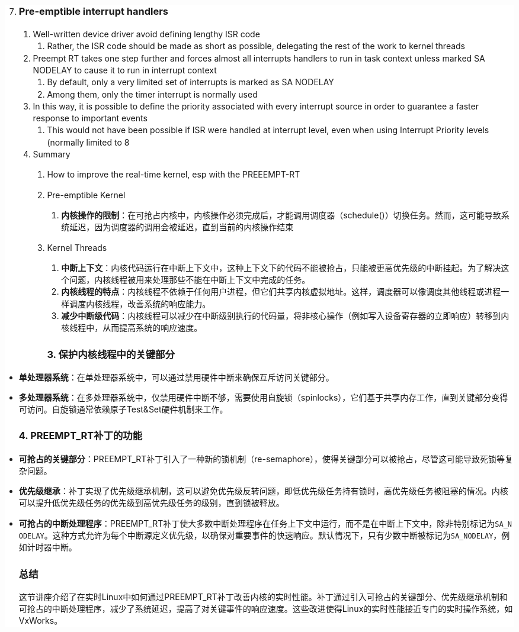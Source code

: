 7. ### Pre-emptible interrupt handlers

   1. Well-written device driver avoid defining lengthy ISR code  
      1. Rather, the ISR code should be made as short as possible, delegating the rest of the work to kernel threads  
   2. Preempt RT takes one step further and forces almost all interrupts handlers to run in task context unless marked SA NODELAY to cause it to run in interrupt context  
      1. By default, only a very limited set of interrupts is marked as SA NODELAY  
      2. Among them, only the timer interrupt is normally used  
   3. In this way, it is possible to define the priority associated with every interrupt source in order to guarantee a faster response to important events  
      1. This would not have been possible if ISR were handled at interrupt level, even when using Interrupt Priority levels (normally limited to 8  
   4. Summary  
      1. How to improve the real-time kernel, esp with the PREEEMPT-RT   
      2. Pre-emptible Kernel  
         1. **内核操作的限制**：在可抢占内核中，内核操作必须完成后，才能调用调度器（schedule()）切换任务。然而，这可能导致系统延迟，因为调度器的调用会被延迟，直到当前的内核操作结束  
      3. Kernel Threads  
         1. **中断上下文**：内核代码运行在中断上下文中，这种上下文下的代码不能被抢占，只能被更高优先级的中断挂起。为了解决这个问题，内核线程被用来处理那些不能在中断上下文中完成的任务。  
         2. **内核线程的特点**：内核线程不依赖于任何用户进程，但它们共享内核虚拟地址。这样，调度器可以像调度其他线程或进程一样调度内核线程，改善系统的响应能力。  
         3. **减少中断级代码**：内核线程可以减少在中断级别执行的代码量，将非核心操作（例如写入设备寄存器的立即响应）转移到内核线程中，从而提高系统的响应速度。

         ### **3\. 保护内核线程中的关键部分**

* **单处理器系统**：在单处理器系统中，可以通过禁用硬件中断来确保互斥访问关键部分。  
* **多处理器系统**：在多处理器系统中，仅禁用硬件中断不够，需要使用自旋锁（spinlocks），它们基于共享内存工作，直到关键部分变得可访问。自旋锁通常依赖原子Test\&Set硬件机制来工作。

  ### **4\. PREEMPT\_RT补丁的功能**

* **可抢占的关键部分**：PREEMPT\_RT补丁引入了一种新的锁机制（re-semaphore），使得关键部分可以被抢占，尽管这可能导致死锁等复杂问题。  
* **优先级继承**：补丁实现了优先级继承机制，这可以避免优先级反转问题，即低优先级任务持有锁时，高优先级任务被阻塞的情况。内核可以提升低优先级任务的优先级到高优先级任务的级别，直到锁被释放。  
* **可抢占的中断处理程序**：PREEMPT\_RT补丁使大多数中断处理程序在任务上下文中运行，而不是在中断上下文中，除非特别标记为`SA_NODELAY`。这种方式允许为每个中断源定义优先级，以确保对重要事件的快速响应。默认情况下，只有少数中断被标记为`SA_NODELAY`，例如计时器中断。

  ### **总结**

  这节讲座介绍了在实时Linux中如何通过PREEMPT\_RT补丁改善内核的实时性能。补丁通过引入可抢占的关键部分、优先级继承机制和可抢占的中断处理程序，减少了系统延迟，提高了对关键事件的响应速度。这些改进使得Linux的实时性能接近专门的实时操作系统，如VxWorks。

